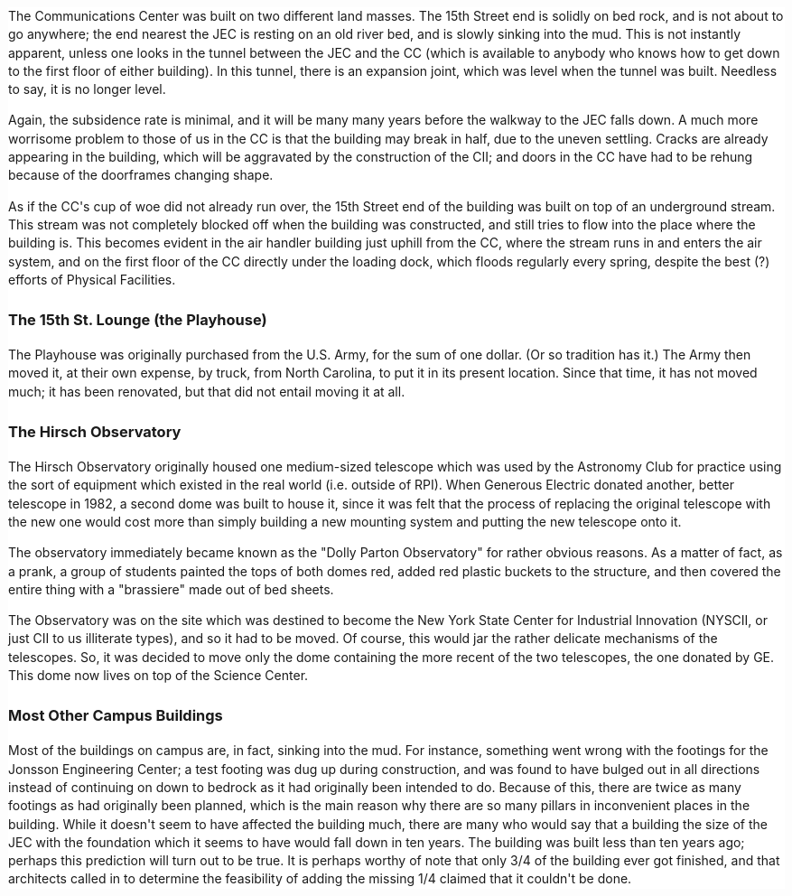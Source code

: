 The Communications Center was built on two different land masses. The 15th Street end is solidly on bed rock, and is not about to go anywhere; the end nearest the JEC is resting on an old river bed, and is slowly sinking into the mud. This is not instantly apparent, unless one looks in the tunnel between the JEC and the CC (which is available to anybody who knows how to get down to the first floor of either building). In this tunnel, there is an expansion joint, which was level when the tunnel was built. Needless to say, it is no longer level.

Again, the subsidence rate is minimal, and it will be many many years before the walkway to the JEC falls down. A much more worrisome problem to those of us in the CC is that the building may break in half, due to the uneven settling. Cracks are already appearing in the building, which will be aggravated by the construction of the CII; and doors in the CC have had to be rehung because of the doorframes changing shape.

As if the CC's cup of woe did not already run over, the 15th Street end of the building was built on top of an underground stream. This stream was not completely blocked off when the building was constructed, and still tries to flow into the place where the building is. This becomes evident in the air handler building just uphill from the CC, where the stream runs in and enters the air system, and on the first floor of the CC directly under the loading dock, which floods regularly every spring, despite the best (?) efforts of Physical Facilities.

### The 15th St. Lounge (the Playhouse)

The Playhouse was originally purchased from the U.S. Army, for the sum of one dollar. (Or so tradition has it.) The Army then moved it, at their own expense, by truck, from North Carolina, to put it in its present location. Since that time, it has not moved much; it has been renovated, but that did not entail moving it at all.

### The Hirsch Observatory

The Hirsch Observatory originally housed one medium-sized telescope which was used by the Astronomy Club for practice using the sort of equipment which existed in the real world (i.e. outside of RPI). When Generous Electric donated another, better telescope in 1982, a second dome was built to house it, since it was felt that the process of replacing the original telescope with the new one would cost more than simply building a new mounting system and putting the new telescope onto it.

The observatory immediately became known as the "Dolly Parton Observatory" for rather obvious reasons. As a matter of fact, as a prank, a group of students painted the tops of both domes red, added red plastic buckets to the structure, and then covered the entire thing with a "brassiere" made out of bed sheets.

The Observatory was on the site which was destined to become the New York State Center for Industrial Innovation (NYSCII, or just CII to us illiterate types), and so it had to be moved. Of course, this would jar the rather delicate mechanisms of the telescopes. So, it was decided to move only the dome containing the more recent of the two telescopes, the one donated by GE. This dome now lives on top of the Science Center.

### Most Other Campus Buildings

Most of the buildings on campus are, in fact, sinking into the mud. For instance, something went wrong with the footings for the Jonsson Engineering Center; a test footing was dug up during construction, and was found to have bulged out in all directions instead of continuing on down to bedrock as it had originally been intended to do. Because of this, there are twice as many footings as had originally been planned, which is the main reason why there are so many pillars in inconvenient places in the building. While it doesn't seem to have affected the building much, there are many who would say that a building the size of the JEC with the foundation which it seems to have would fall down in ten years. The building was built less than ten years ago; perhaps this prediction will turn out to be true. It is perhaps worthy of note that only 3/4 of the building ever got finished, and that architects called in to determine the feasibility of adding the missing 1/4 claimed that it couldn't be done.
